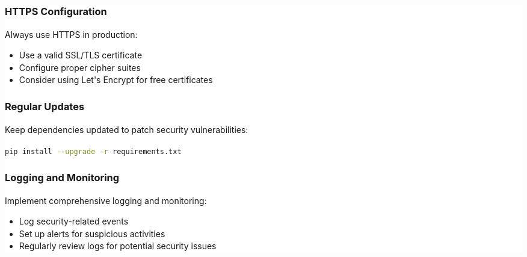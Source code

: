 ### HTTPS Configuration

Always use HTTPS in production:

- Use a valid SSL/TLS certificate
- Configure proper cipher suites
- Consider using Let's Encrypt for free certificates

### Regular Updates

Keep dependencies updated to patch security vulnerabilities:

```bash
pip install --upgrade -r requirements.txt
```

### Logging and Monitoring

Implement comprehensive logging and monitoring:

- Log security-related events
- Set up alerts for suspicious activities
- Regularly review logs for potential security issues
